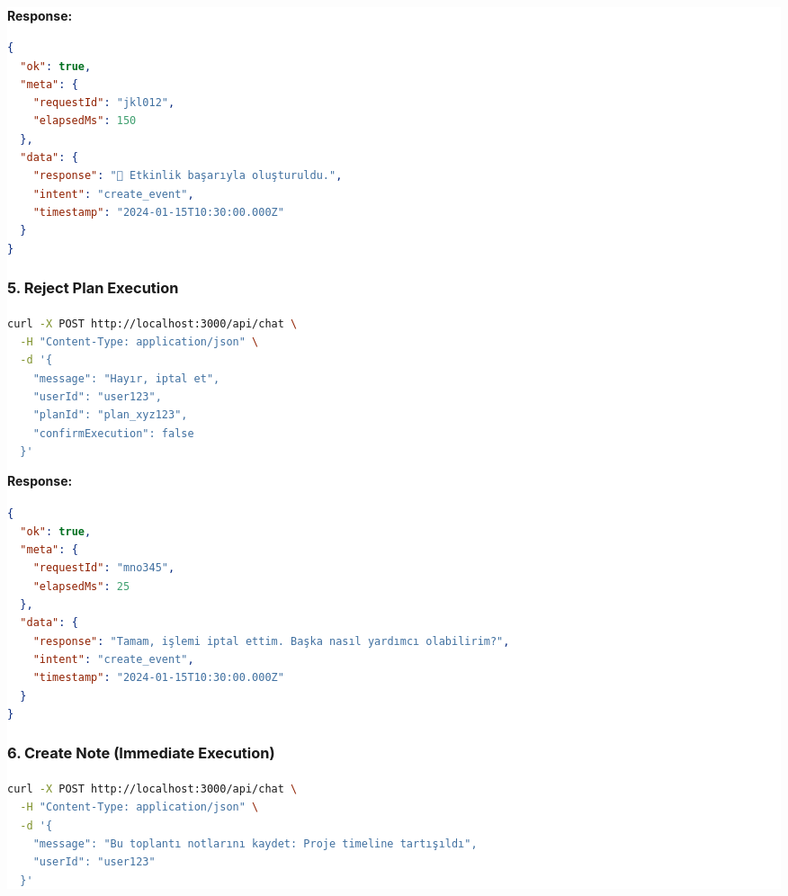 **Response:**
```json
{
  "ok": true,
  "meta": {
    "requestId": "jkl012",
    "elapsedMs": 150
  },
  "data": {
    "response": "📅 Etkinlik başarıyla oluşturuldu.",
    "intent": "create_event",
    "timestamp": "2024-01-15T10:30:00.000Z"
  }
}
```

### 5. Reject Plan Execution

```bash
curl -X POST http://localhost:3000/api/chat \
  -H "Content-Type: application/json" \
  -d '{
    "message": "Hayır, iptal et",
    "userId": "user123",
    "planId": "plan_xyz123",
    "confirmExecution": false
  }'
```

**Response:**
```json
{
  "ok": true,
  "meta": {
    "requestId": "mno345",
    "elapsedMs": 25
  },
  "data": {
    "response": "Tamam, işlemi iptal ettim. Başka nasıl yardımcı olabilirim?",
    "intent": "create_event",
    "timestamp": "2024-01-15T10:30:00.000Z"
  }
}
```

### 6. Create Note (Immediate Execution)

```bash
curl -X POST http://localhost:3000/api/chat \
  -H "Content-Type: application/json" \
  -d '{
    "message": "Bu toplantı notlarını kaydet: Proje timeline tartışıldı",
    "userId": "user123"
  }'
```
